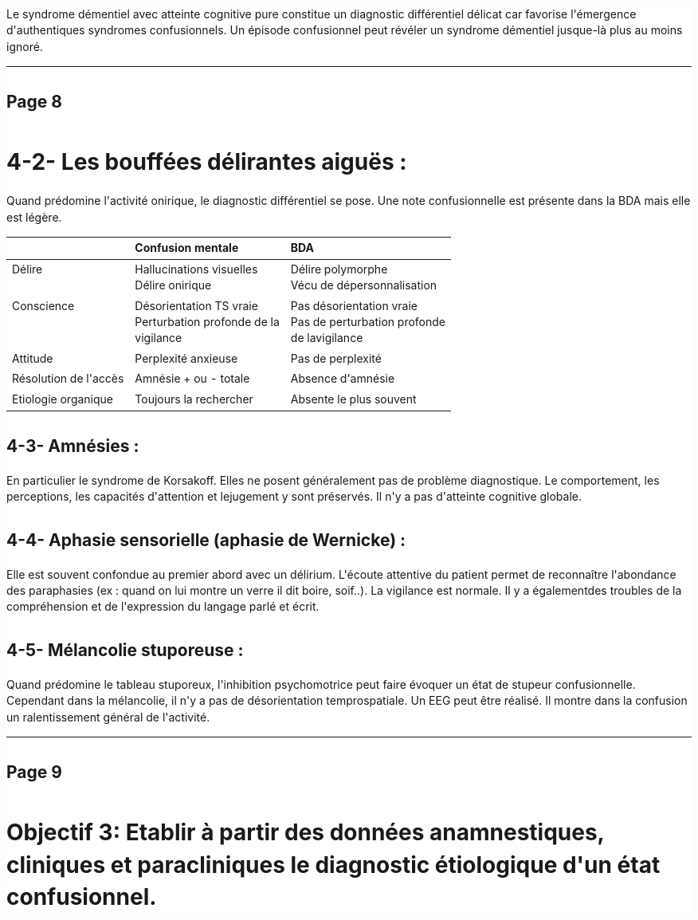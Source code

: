 Le syndrome démentiel avec atteinte cognitive pure constitue un diagnostic différentiel délicat car favorise l'émergence d'authentiques syndromes confusionnels. Un épisode confusionnel peut révéler un syndrome démentiel jusque-là plus au moins ignoré.

---

## Page 8

# 4-2- Les bouffées délirantes aiguës : 

Quand prédomine l'activité onirique, le diagnostic différentiel se pose. Une note confusionnelle est présente dans la BDA mais elle est légère.

|  | Confusion mentale | BDA |
| :-- | :-- | :-- |
| Délire | Hallucinations visuelles <br> Délire onirique | Délire polymorphe <br> Vécu de dépersonnalisation |
| Conscience | Désorientation TS vraie <br> Perturbation profonde de la <br> vigilance | Pas désorientation vraie <br> Pas de perturbation profonde <br> de lavigilance |
| Attitude | Perplexité anxieuse | Pas de perplexité |
| Résolution de l'accès | Amnésie + ou - totale | Absence d'amnésie |
| Etiologie organique | Toujours la rechercher | Absente le plus souvent |

## 4-3- Amnésies :

En particulier le syndrome de Korsakoff. Elles ne posent généralement pas de problème diagnostique. Le comportement, les perceptions, les capacités d'attention et lejugement y sont préservés. Il n'y a pas d'atteinte cognitive globale.

## 4-4- Aphasie sensorielle (aphasie de Wernicke) :

Elle est souvent confondue au premier abord avec un délirium. L'écoute attentive du patient permet de reconnaître l'abondance des paraphasies (ex : quand on lui montre un verre il dit boire, soif..). La vigilance est normale. Il y a égalementdes troubles de la compréhension et de l'expression du langage parlé et écrit.

## 4-5- Mélancolie stuporeuse :

Quand prédomine le tableau stuporeux, l'inhibition psychomotrice peut faire évoquer un état de stupeur confusionnelle. Cependant dans la mélancolie, il n'y a pas de désorientation temprospatiale. Un EEG peut être réalisé. Il montre dans la confusion un ralentissement général de l'activité.

---

## Page 9

# Objectif 3: Etablir à partir des données anamnestiques, cliniques et paracliniques le diagnostic étiologique d'un état confusionnel. 

